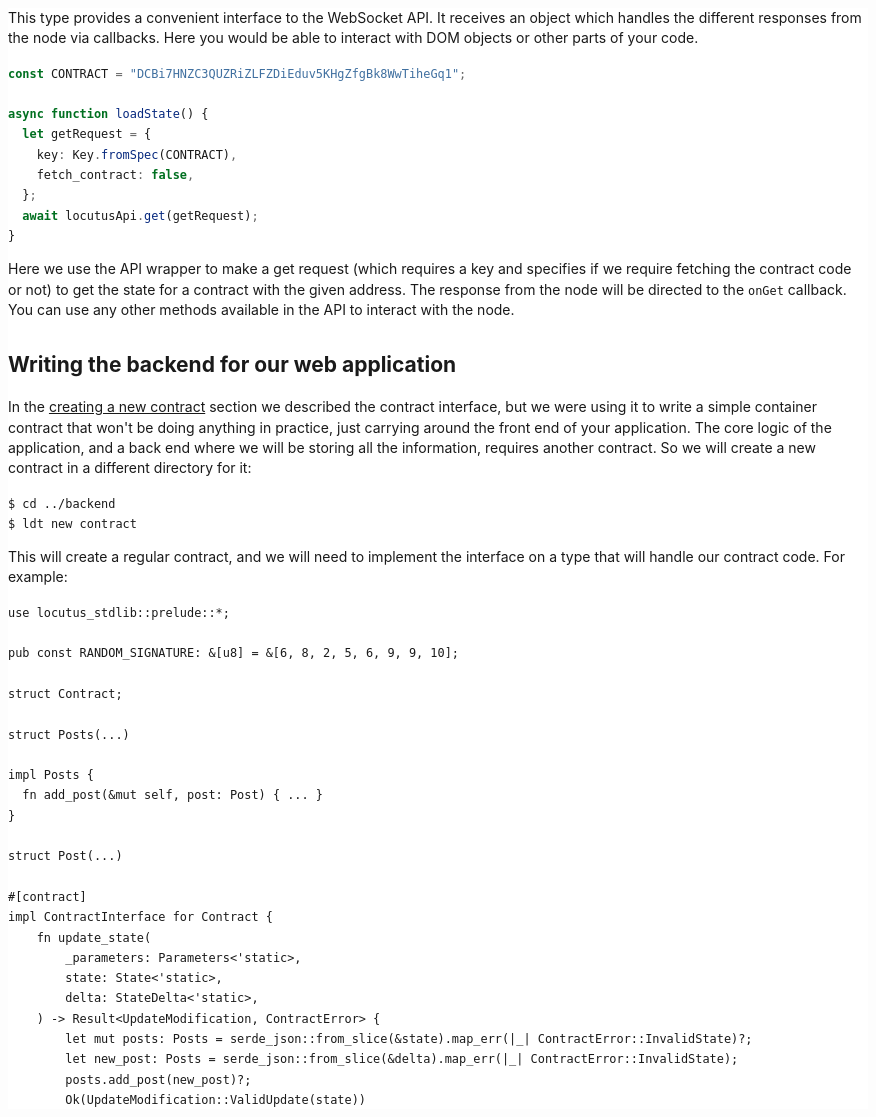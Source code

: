 This type provides a convenient interface to the WebSocket API. It receives an object which handles the different responses from the node via callbacks. Here you would be able to interact with DOM objects or other parts of your code.

```typescript
const CONTRACT = "DCBi7HNZC3QUZRiZLFZDiEduv5KHgZfgBk8WwTiheGq1";

async function loadState() {
  let getRequest = {
    key: Key.fromSpec(CONTRACT),
    fetch_contract: false,
  };
  await locutusApi.get(getRequest);
}
```

Here we use the API wrapper to make a get request (which requires a key and specifies if we require fetching the contract code or not) to get the state for a contract with the given address. The response from the node will be directed to the `onGet` callback. You can use any other methods available in the API to interact with the node.



## Writing the backend for our web application

In the [creating a new contract](dev-guide.md#creating-a-new-contract) section we described the contract interface, but we were using it to write a simple container contract that won't be doing anything in practice, just carrying around the front end of your application. The core logic of the application, and a back end where we will be storing all the information, requires another contract. So we will create a new contract in a different directory for it:

```
$ cd ../backend
$ ldt new contract
```

This will create a regular contract, and we will need to implement the interface on a type that will handle our contract code. For example:

```rust,noplayground
use locutus_stdlib::prelude::*;

pub const RANDOM_SIGNATURE: &[u8] = &[6, 8, 2, 5, 6, 9, 9, 10];

struct Contract;

struct Posts(...)

impl Posts {
  fn add_post(&mut self, post: Post) { ... }
}

struct Post(...)

#[contract]
impl ContractInterface for Contract {
    fn update_state(
        _parameters: Parameters<'static>,
        state: State<'static>,
        delta: StateDelta<'static>,
    ) -> Result<UpdateModification, ContractError> {
        let mut posts: Posts = serde_json::from_slice(&state).map_err(|_| ContractError::InvalidState)?;
        let new_post: Posts = serde_json::from_slice(&delta).map_err(|_| ContractError::InvalidState);
        posts.add_post(new_post)?;
        Ok(UpdateModification::ValidUpdate(state))
```

[^contifce]: The exact interface still is an evolving specification, find the latest version in [interface.rs](https://github.com/freenet/locutus/blob/main/crates/locutus-stdlib/src/interface.rs#L76).
[^publish]: Publishing to the Locutus network is not yet supported.
[^contractrust]: Only Rust is currently supported for contract development, but we'll support more languages like [AssemblyScript](https://www.assemblyscript.org/) in the future.
[^binaries]: Binaries for all the required tools are not yet available, they must be compiled from source